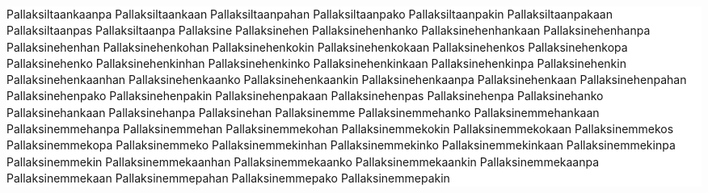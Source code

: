 Pallaksiltaankaanpa
Pallaksiltaankaan
Pallaksiltaanpahan
Pallaksiltaanpako
Pallaksiltaanpakin
Pallaksiltaanpakaan
Pallaksiltaanpas
Pallaksiltaanpa
Pallaksine
Pallaksinehen
Pallaksinehenhanko
Pallaksinehenhankaan
Pallaksinehenhanpa
Pallaksinehenhan
Pallaksinehenkohan
Pallaksinehenkokin
Pallaksinehenkokaan
Pallaksinehenkos
Pallaksinehenkopa
Pallaksinehenko
Pallaksinehenkinhan
Pallaksinehenkinko
Pallaksinehenkinkaan
Pallaksinehenkinpa
Pallaksinehenkin
Pallaksinehenkaanhan
Pallaksinehenkaanko
Pallaksinehenkaankin
Pallaksinehenkaanpa
Pallaksinehenkaan
Pallaksinehenpahan
Pallaksinehenpako
Pallaksinehenpakin
Pallaksinehenpakaan
Pallaksinehenpas
Pallaksinehenpa
Pallaksinehanko
Pallaksinehankaan
Pallaksinehanpa
Pallaksinehan
Pallaksinemme
Pallaksinemmehanko
Pallaksinemmehankaan
Pallaksinemmehanpa
Pallaksinemmehan
Pallaksinemmekohan
Pallaksinemmekokin
Pallaksinemmekokaan
Pallaksinemmekos
Pallaksinemmekopa
Pallaksinemmeko
Pallaksinemmekinhan
Pallaksinemmekinko
Pallaksinemmekinkaan
Pallaksinemmekinpa
Pallaksinemmekin
Pallaksinemmekaanhan
Pallaksinemmekaanko
Pallaksinemmekaankin
Pallaksinemmekaanpa
Pallaksinemmekaan
Pallaksinemmepahan
Pallaksinemmepako
Pallaksinemmepakin